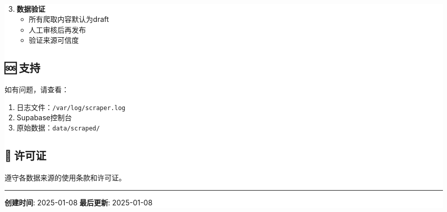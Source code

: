 3. **数据验证**
   - 所有爬取内容默认为draft
   - 人工审核后再发布
   - 验证来源可信度

## 🆘 支持

如有问题，请查看：
1. 日志文件：`/var/log/scraper.log`
2. Supabase控制台
3. 原始数据：`data/scraped/`

## 📄 许可证

遵守各数据来源的使用条款和许可证。

---

**创建时间**: 2025-01-08
**最后更新**: 2025-01-08

